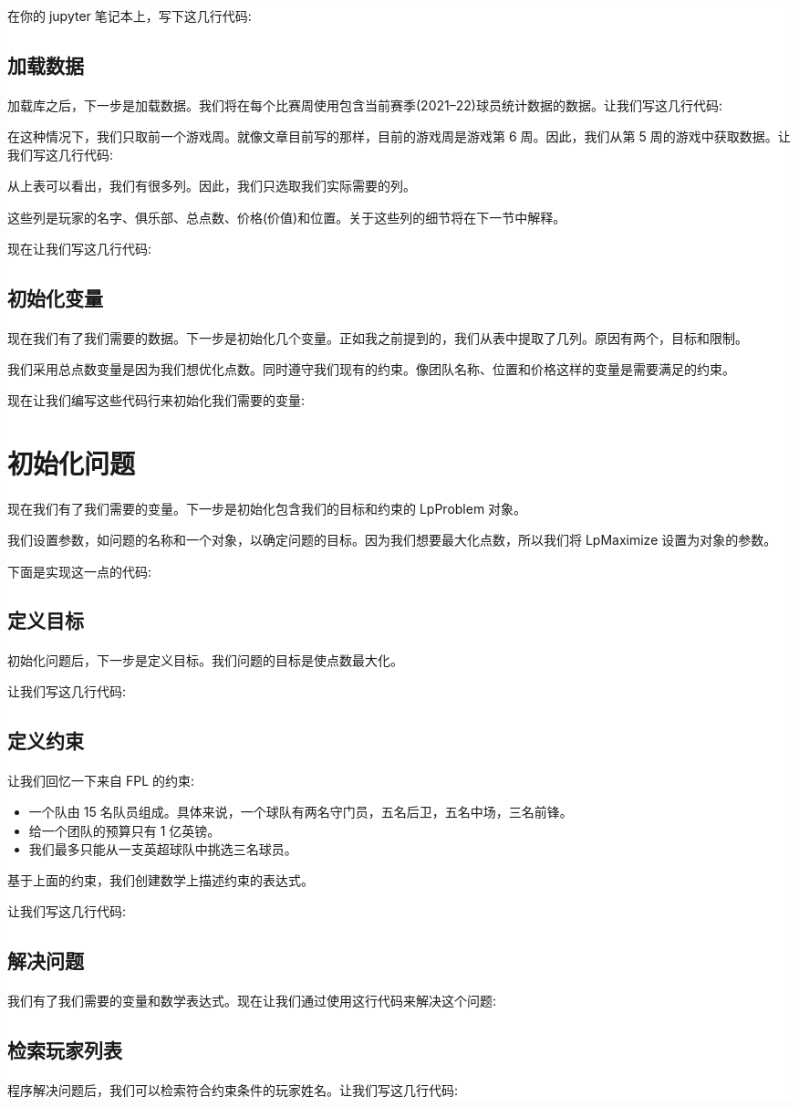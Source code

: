 在你的 jupyter 笔记本上，写下这几行代码:

## 加载数据

加载库之后，下一步是加载数据。我们将在每个比赛周使用包含当前赛季(2021–22)球员统计数据的数据。让我们写这几行代码:

在这种情况下，我们只取前一个游戏周。就像文章目前写的那样，目前的游戏周是游戏第 6 周。因此，我们从第 5 周的游戏中获取数据。让我们写这几行代码:

从上表可以看出，我们有很多列。因此，我们只选取我们实际需要的列。

这些列是玩家的名字、俱乐部、总点数、价格(价值)和位置。关于这些列的细节将在下一节中解释。

现在让我们写这几行代码:

## 初始化变量

现在我们有了我们需要的数据。下一步是初始化几个变量。正如我之前提到的，我们从表中提取了几列。原因有两个，目标和限制。

我们采用总点数变量是因为我们想优化点数。同时遵守我们现有的约束。像团队名称、位置和价格这样的变量是需要满足的约束。

现在让我们编写这些代码行来初始化我们需要的变量:

# 初始化问题

现在我们有了我们需要的变量。下一步是初始化包含我们的目标和约束的 LpProblem 对象。

我们设置参数，如问题的名称和一个对象，以确定问题的目标。因为我们想要最大化点数，所以我们将 LpMaximize 设置为对象的参数。

下面是实现这一点的代码:

## 定义目标

初始化问题后，下一步是定义目标。我们问题的目标是使点数最大化。

让我们写这几行代码:

## 定义约束

让我们回忆一下来自 FPL 的约束:

*   一个队由 15 名队员组成。具体来说，一个球队有两名守门员，五名后卫，五名中场，三名前锋。
*   给一个团队的预算只有 1 亿英镑。
*   我们最多只能从一支英超球队中挑选三名球员。

基于上面的约束，我们创建数学上描述约束的表达式。

让我们写这几行代码:

## 解决问题

我们有了我们需要的变量和数学表达式。现在让我们通过使用这行代码来解决这个问题:

## 检索玩家列表

程序解决问题后，我们可以检索符合约束条件的玩家姓名。让我们写这几行代码:
